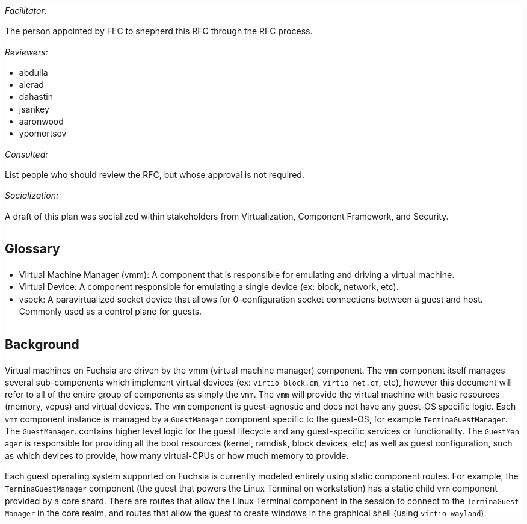 _Facilitator:_

The person appointed by FEC to shepherd this RFC through the RFC process.

_Reviewers:_

- abdulla
- alerad
- dahastin
- jsankey
- aaronwood
- ypomortsev

_Consulted:_

List people who should review the RFC, but whose approval is not required.

_Socialization:_

A draft of this plan was socialized within stakeholders from Virtualization,
Component Framework, and Security.

## Glossary

* Virtual Machine Manager (vmm): A component that is responsible for emulating
  and driving a virtual machine.
* Virtual Device: A component responsible for emulating a single device (ex:
  block, network, etc).
* vsock: A paravirtualized socket device that allows for 0-configuration socket
  connections between a guest and host. Commonly used as a control plane for
  guests.

## Background

Virtual machines on Fuchsia are driven by the vmm (virtual machine manager)
component. The `vmm` component itself manages several sub-components which
implement virtual devices (ex: `virtio_block.cm`, `virtio_net.cm`, etc), however
this document will refer to all of the entire group of components as simply the
`vmm`. The `vmm` will provide the virtual machine with basic resources (memory,
vcpus) and virtual devices. The `vmm` component is guest-agnostic and does not
have any guest-OS specific logic. Each `vmm` component instance is managed by a
`GuestManager` component specific to the guest-OS, for example
`TerminaGuestManager`. The `GuestManager`. contains higher level logic for the
guest lifecycle and any guest-specific services or functionality. The
`GuestManager` is responsible for providing all the boot resources (kernel,
ramdisk, block devices, etc) as well as guest configuration, such as which
devices to provide, how many virtual-CPUs or how much memory to provide.

Each guest operating system supported on Fuchsia is currently modeled entirely
using static component routes. For example, the `TerminaGuestManager` component
(the guest that powers the Linux Terminal on workstation) has a static child
`vmm` component provided by a core shard. There are routes that allow the Linux
Terminal component in the session to connect to the `TerminaGuestManager` in the
core realm, and routes that allow the guest to create windows in the graphical
shell (using `virtio-wayland`).
